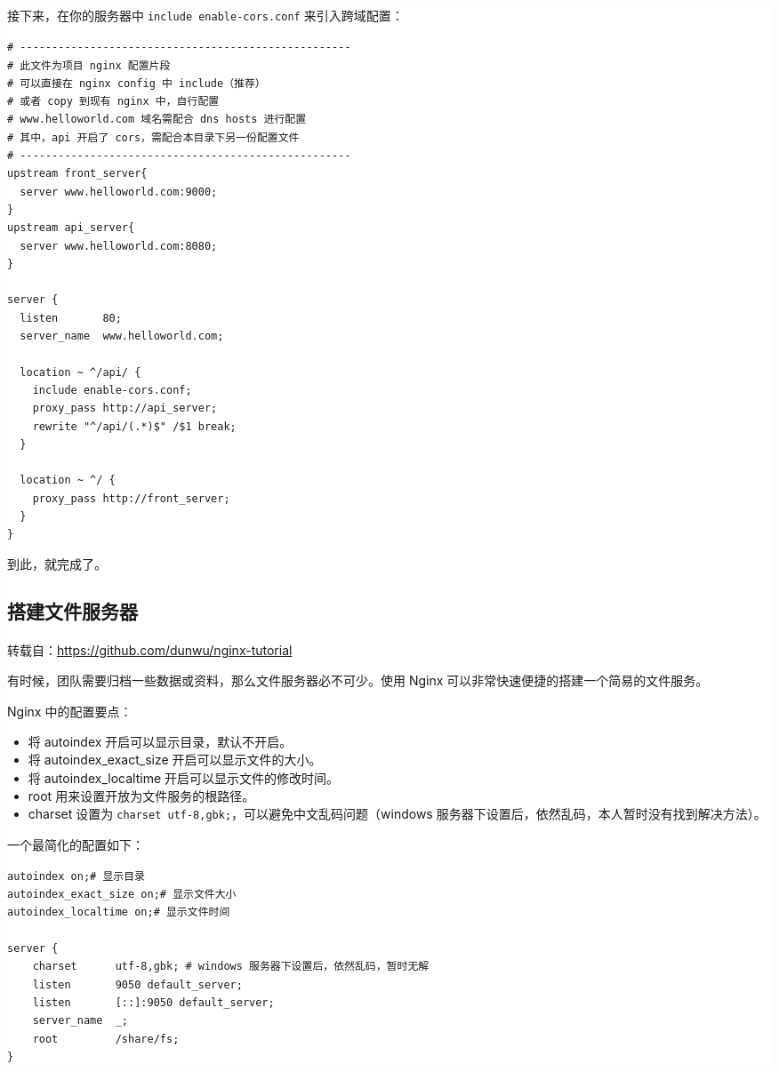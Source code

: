 接下来，在你的服务器中 `include enable-cors.conf` 来引入跨域配置：

```nginx
# ----------------------------------------------------
# 此文件为项目 nginx 配置片段
# 可以直接在 nginx config 中 include（推荐）
# 或者 copy 到现有 nginx 中，自行配置
# www.helloworld.com 域名需配合 dns hosts 进行配置
# 其中，api 开启了 cors，需配合本目录下另一份配置文件
# ----------------------------------------------------
upstream front_server{
  server www.helloworld.com:9000;
}
upstream api_server{
  server www.helloworld.com:8080;
}

server {
  listen       80;
  server_name  www.helloworld.com;

  location ~ ^/api/ {
    include enable-cors.conf;
    proxy_pass http://api_server;
    rewrite "^/api/(.*)$" /$1 break;
  }

  location ~ ^/ {
    proxy_pass http://front_server;
  }
}
```

到此，就完成了。

## 搭建文件服务器

转载自：<https://github.com/dunwu/nginx-tutorial>

有时候，团队需要归档一些数据或资料，那么文件服务器必不可少。使用 Nginx 可以非常快速便捷的搭建一个简易的文件服务。

Nginx 中的配置要点：

* 将 autoindex 开启可以显示目录，默认不开启。
* 将 autoindex_exact_size 开启可以显示文件的大小。
* 将 autoindex_localtime 开启可以显示文件的修改时间。
* root 用来设置开放为文件服务的根路径。
* charset 设置为 `charset utf-8,gbk;`，可以避免中文乱码问题（windows 服务器下设置后，依然乱码，本人暂时没有找到解决方法）。

一个最简化的配置如下：

```nginx
autoindex on;# 显示目录
autoindex_exact_size on;# 显示文件大小
autoindex_localtime on;# 显示文件时间

server {
    charset      utf-8,gbk; # windows 服务器下设置后，依然乱码，暂时无解
    listen       9050 default_server;
    listen       [::]:9050 default_server;
    server_name  _;
    root         /share/fs;
}
```
